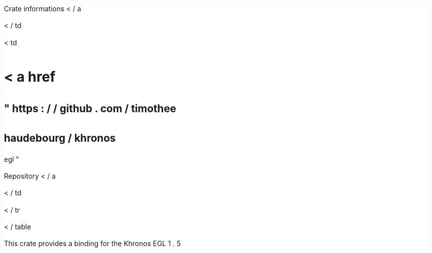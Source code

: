 Crate
informations
<
/
a
>
<
/
td
>
<
td
>
<
a
href
=
"
https
:
/
/
github
.
com
/
timothee
-
haudebourg
/
khronos
-
egl
"
>
Repository
<
/
a
>
<
/
td
>
<
/
tr
>
<
/
table
>
This
crate
provides
a
binding
for
the
Khronos
EGL
1
.
5